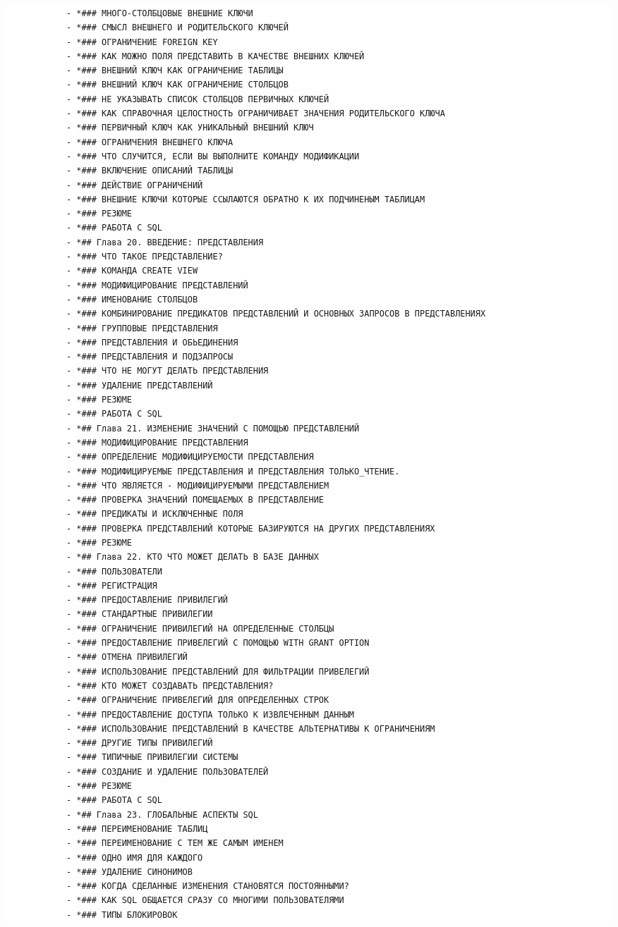                 - *### МНОГО-СТОЛБЦОВЫЕ ВНЕШНИЕ КЛЮЧИ
                - *### СМЫСЛ ВНЕШНЕГО И РОДИТЕЛЬСКОГО КЛЮЧЕЙ
                - *### ОГРАНИЧЕНИЕ FOREIGN KEY
                - *### КАК МОЖНО ПОЛЯ ПРЕДСТАВИТЬ В КАЧЕСТВЕ ВНЕШНИХ КЛЮЧЕЙ
                - *### ВНЕШНИЙ КЛЮЧ КАК ОГРАНИЧЕНИЕ ТАБЛИЦЫ
                - *### ВНЕШНИЙ КЛЮЧ КАК ОГРАНИЧЕНИЕ СТОЛБЦОВ
                - *### НЕ УКАЗЫВАТЬ СПИСОК СТОЛБЦОВ ПЕРВИЧНЫХ КЛЮЧЕЙ
                - *### КАК СПРАВОЧНАЯ ЦЕЛОСТНОСТЬ ОГРАНИЧИВАЕТ ЗНАЧЕНИЯ РОДИТЕЛЬСКОГО КЛЮЧА
                - *### ПЕРВИЧНЫЙ КЛЮЧ КАК УНИКАЛЬНЫЙ ВНЕШНИЙ КЛЮЧ
                - *### ОГРАНИЧЕНИЯ ВНЕШНЕГО КЛЮЧА
                - *### ЧТО СЛУЧИТСЯ, ЕСЛИ ВЫ ВЫПОЛНИТЕ КОМАНДУ МОДИФИКАЦИИ
                - *### ВКЛЮЧЕНИЕ ОПИСАНИЙ ТАБЛИЦЫ
                - *### ДЕЙСТВИЕ ОГРАНИЧЕНИЙ
                - *### ВНЕШНИЕ КЛЮЧИ КОТОРЫЕ ССЫЛАЮТСЯ ОБРАТНО К ИХ ПОДЧИНЕНЫМ ТАБЛИЦАМ
                - *### РЕЗЮМЕ
                - *### РАБОТА С SQL
                - *## Глава 20. ВВЕДЕНИЕ: ПРЕДСТАВЛЕНИЯ
                - *### ЧТО ТАКОЕ ПРЕДСТАВЛЕНИЕ?
                - *### КОМАНДА CREATE VIEW
                - *### МОДИФИЦИРОВАНИЕ ПРЕДСТАВЛЕНИЙ
                - *### ИМЕНОВАНИЕ СТОЛБЦОВ
                - *### КОМБИНИРОВАНИЕ ПРЕДИКАТОВ ПРЕДСТАВЛЕНИЙ И ОСНОВНЫХ ЗАПРОСОВ В ПРЕДСТАВЛЕНИЯХ
                - *### ГРУППОВЫЕ ПРЕДСТАВЛЕНИЯ
                - *### ПРЕДСТАВЛЕНИЯ И ОБЬЕДИНЕНИЯ
                - *### ПРЕДСТАВЛЕНИЯ И ПОДЗАПРОСЫ
                - *### ЧТО НЕ МОГУТ ДЕЛАТЬ ПРЕДСТАВЛЕНИЯ
                - *### УДАЛЕНИЕ ПРЕДСТАВЛЕНИЙ
                - *### РЕЗЮМЕ
                - *### РАБОТА С SQL
                - *## Глава 21. ИЗМЕНЕНИЕ ЗНАЧЕНИЙ С ПОМОЩЬЮ ПРЕДСТАВЛЕНИЙ
                - *### МОДИФИЦИРОВАНИЕ ПРЕДСТАВЛЕНИЯ
                - *### ОПРЕДЕЛЕНИЕ МОДИФИЦИРУЕМОСТИ ПРЕДСТАВЛЕНИЯ
                - *### МОДИФИЦИРУЕМЫЕ ПРЕДСТАВЛЕНИЯ И ПРЕДСТАВЛЕНИЯ ТОЛЬКО_ЧТЕНИЕ.
                - *### ЧТО ЯВЛЯЕТСЯ - МОДИФИЦИРУЕМЫМИ ПРЕДСТАВЛЕНИЕМ
                - *### ПРОВЕРКА ЗНАЧЕНИЙ ПОМЕЩАЕМЫХ В ПРЕДСТАВЛЕНИЕ
                - *### ПРЕДИКАТЫ И ИСКЛЮЧЕННЫЕ ПОЛЯ
                - *### ПРОВЕРКА ПРЕДСТАВЛЕНИЙ КОТОРЫЕ БАЗИРУЮТСЯ НА ДРУГИХ ПРЕДСТАВЛЕНИЯХ
                - *### РЕЗЮМЕ
                - *## Глава 22. КТО ЧТО МОЖЕТ ДЕЛАТЬ В БАЗЕ ДАННЫХ
                - *### ПОЛЬЗОВАТЕЛИ
                - *### РЕГИСТРАЦИЯ
                - *### ПРЕДОСТАВЛЕНИЕ ПРИВИЛЕГИЙ
                - *### СТАНДАРТНЫЕ ПРИВИЛЕГИИ
                - *### ОГРАНИЧЕНИЕ ПРИВИЛЕГИЙ НА ОПРЕДЕЛЕННЫЕ СТОЛБЦЫ
                - *### ПРЕДОСТАВЛЕНИЕ ПРИВЕЛЕГИЙ С ПОМОЩЬЮ WITH GRANT OPTION
                - *### ОТМЕНА ПРИВИЛЕГИЙ
                - *### ИСПОЛЬЗОВАНИЕ ПРЕДСТАВЛЕНИЙ ДЛЯ ФИЛЬТРАЦИИ ПРИВЕЛЕГИЙ
                - *### КТО МОЖЕТ СОЗДАВАТЬ ПРЕДСТАВЛЕНИЯ?
                - *### ОГРАНИЧЕНИЕ ПРИВЕЛЕГИЙ ДЛЯ ОПРЕДЕЛЕННЫХ СТРОК
                - *### ПРЕДОСТАВЛЕНИЕ ДОСТУПА ТОЛЬКО К ИЗВЛЕЧЕННЫМ ДАННЫМ
                - *### ИСПОЛЬЗОВАНИЕ ПРЕДСТАВЛЕНИЙ В КАЧЕСТВЕ АЛЬТЕРНАТИВЫ К ОГРАНИЧЕНИЯМ
                - *### ДРУГИЕ ТИПЫ ПРИВИЛЕГИЙ
                - *### ТИПИЧНЫЕ ПРИВИЛЕГИИ СИСТЕМЫ
                - *### СОЗДАНИЕ И УДАЛЕНИЕ ПОЛЬЗОВАТЕЛЕЙ
                - *### РЕЗЮМЕ
                - *### РАБОТА С SQL
                - *## Глава 23. ГЛОБАЛЬНЫЕ АСПЕКТЫ SQL
                - *### ПЕРЕИМЕНОВАНИЕ ТАБЛИЦ
                - *### ПЕРЕИМЕНОВАНИЕ С ТЕМ ЖЕ САМЫМ ИМЕНЕМ
                - *### ОДНО ИМЯ ДЛЯ КАЖДОГО
                - *### УДАЛЕНИЕ СИНОНИМОВ
                - *### КОГДА СДЕЛАННЫЕ ИЗМЕНЕНИЯ СТАНОВЯТСЯ ПОСТОЯННЫМИ?
                - *### КАК SQL ОБЩАЕТСЯ СРАЗУ СО МНОГИМИ ПОЛЬЗОВАТЕЛЯМИ
                - *### ТИПЫ БЛОКИРОВОК